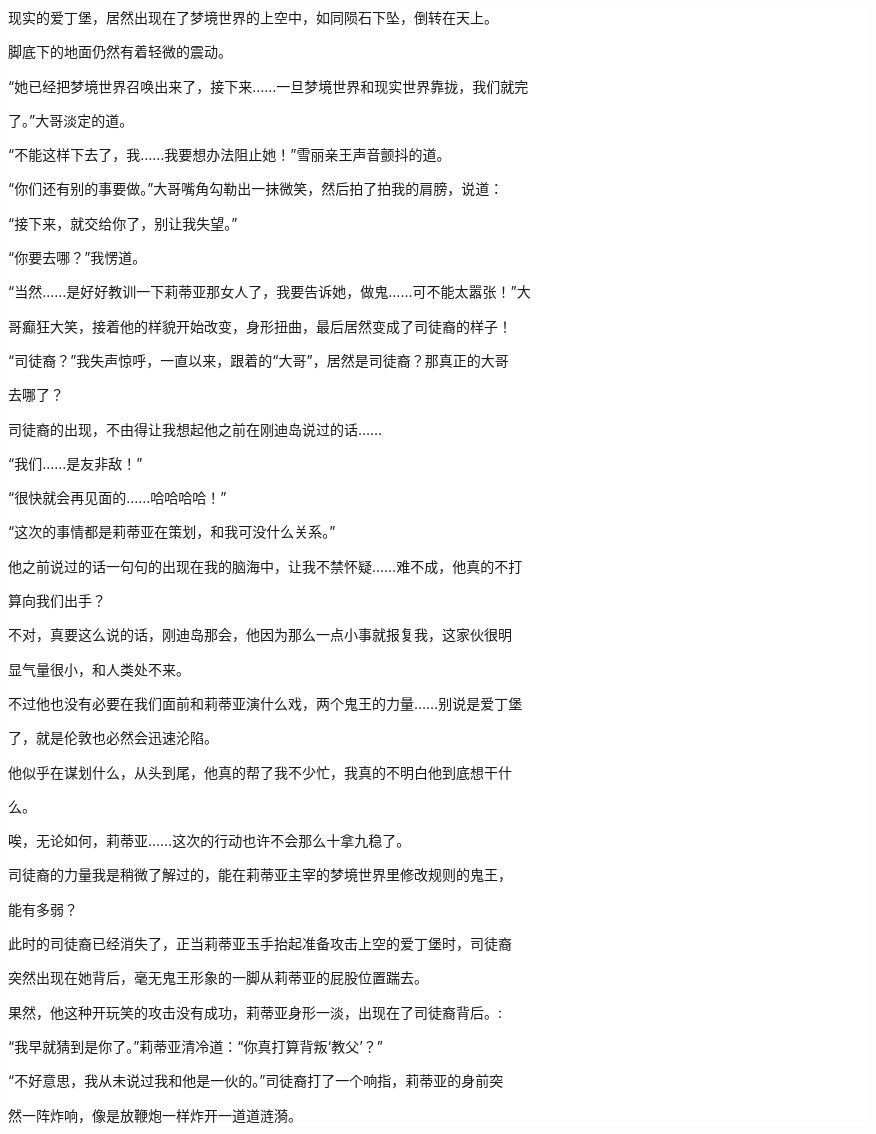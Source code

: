 现实的爱丁堡，居然出现在了梦境世界的上空中，如同陨石下坠，倒转在天上。

脚底下的地面仍然有着轻微的震动。

“她已经把梦境世界召唤出来了，接下来……一旦梦境世界和现实世界靠拢，我们就完

了。”大哥淡定的道。

“不能这样下去了，我……我要想办法阻止她！”雪丽亲王声音颤抖的道。

“你们还有别的事要做。”大哥嘴角勾勒出一抹微笑，然后拍了拍我的肩膀，说道：

“接下来，就交给你了，别让我失望。”

“你要去哪？”我愣道。

“当然……是好好教训一下莉蒂亚那女人了，我要告诉她，做鬼……可不能太嚣张！”大

哥癫狂大笑，接着他的样貌开始改变，身形扭曲，最后居然变成了司徒裔的样子！

“司徒裔？”我失声惊呼，一直以来，跟着的“大哥”，居然是司徒裔？那真正的大哥

去哪了？

司徒裔的出现，不由得让我想起他之前在刚迪岛说过的话……

“我们……是友非敌！”

“很快就会再见面的……哈哈哈哈！”

“这次的事情都是莉蒂亚在策划，和我可没什么关系。”

他之前说过的话一句句的出现在我的脑海中，让我不禁怀疑……难不成，他真的不打

算向我们出手？

不对，真要这么说的话，刚迪岛那会，他因为那么一点小事就报复我，这家伙很明

显气量很小，和人类处不来。

不过他也没有必要在我们面前和莉蒂亚演什么戏，两个鬼王的力量……别说是爱丁堡

了，就是伦敦也必然会迅速沦陷。

他似乎在谋划什么，从头到尾，他真的帮了我不少忙，我真的不明白他到底想干什

么。

唉，无论如何，莉蒂亚……这次的行动也许不会那么十拿九稳了。

司徒裔的力量我是稍微了解过的，能在莉蒂亚主宰的梦境世界里修改规则的鬼王，

能有多弱？

此时的司徒裔已经消失了，正当莉蒂亚玉手抬起准备攻击上空的爱丁堡时，司徒裔

突然出现在她背后，毫无鬼王形象的一脚从莉蒂亚的屁股位置踹去。

果然，他这种开玩笑的攻击没有成功，莉蒂亚身形一淡，出现在了司徒裔背后。:

“我早就猜到是你了。”莉蒂亚清冷道：“你真打算背叛‘教父’？”

“不好意思，我从未说过我和他是一伙的。”司徒裔打了一个响指，莉蒂亚的身前突

然一阵炸响，像是放鞭炮一样炸开一道道涟漪。
